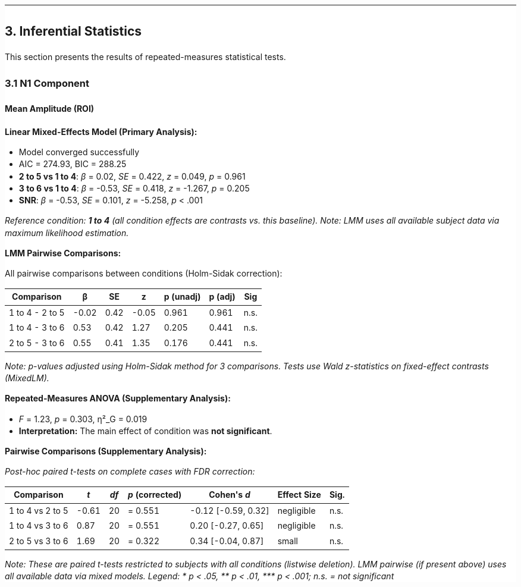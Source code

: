 
---

## 3. Inferential Statistics

This section presents the results of repeated-measures statistical tests.

### 3.1 N1 Component

#### Mean Amplitude (ROI)

**Linear Mixed-Effects Model (Primary Analysis):**

- Model converged successfully
- AIC = 274.93, BIC = 288.25
- **2 to 5 vs 1 to 4**: *β* = 0.02, *SE* = 0.422, *z* = 0.049, *p* = 0.961
- **3 to 6 vs 1 to 4**: *β* = -0.53, *SE* = 0.418, *z* = -1.267, *p* = 0.205
- **SNR**: *β* = -0.53, *SE* = 0.101, *z* = -5.258, *p* < .001

_Reference condition: **1 to 4** (all condition effects are contrasts vs. this baseline)._
_Note: LMM uses all available subject data via maximum likelihood estimation._

**LMM Pairwise Comparisons:**

All pairwise comparisons between conditions (Holm-Sidak correction):

| Comparison | β | SE | z | p (unadj) | p (adj) | Sig |
|------------|---|----|----|-----------|---------|-----|
| 1 to 4 - 2 to 5 | -0.02 | 0.42 | -0.05 | 0.961 | 0.961 | n.s. |
| 1 to 4 - 3 to 6 | 0.53 | 0.42 | 1.27 | 0.205 | 0.441 | n.s. |
| 2 to 5 - 3 to 6 | 0.55 | 0.41 | 1.35 | 0.176 | 0.441 | n.s. |

_Note: p-values adjusted using Holm-Sidak method for 3 comparisons._
_Tests use Wald z-statistics on fixed-effect contrasts (MixedLM)._


**Repeated-Measures ANOVA (Supplementary Analysis):**

- *F* = 1.23, *p* = 0.303, η²_G = 0.019
- **Interpretation:** The main effect of condition was **not significant**.

**Pairwise Comparisons (Supplementary Analysis):**

_Post-hoc paired t-tests on complete cases with FDR correction:_

| Comparison | *t* | *df* | *p* (corrected) | Cohen's *d* | Effect Size | Sig. |
|------------|-----|------|----------------|-------------|-------------|------|
| 1 to 4 vs 2 to 5 | -0.61 | 20 | = 0.551 | -0.12 [-0.59, 0.32] | negligible | n.s. |
| 1 to 4 vs 3 to 6 | 0.87 | 20 | = 0.551 | 0.20 [-0.27, 0.65] | negligible | n.s. |
| 2 to 5 vs 3 to 6 | 1.69 | 20 | = 0.322 | 0.34 [-0.04, 0.87] | small | n.s. |

_Note: These are paired t-tests restricted to subjects with all conditions (listwise deletion). LMM pairwise (if present above) uses all available data via mixed models._
_Legend: * p < .05, ** p < .01, *** p < .001; n.s. = not significant_
